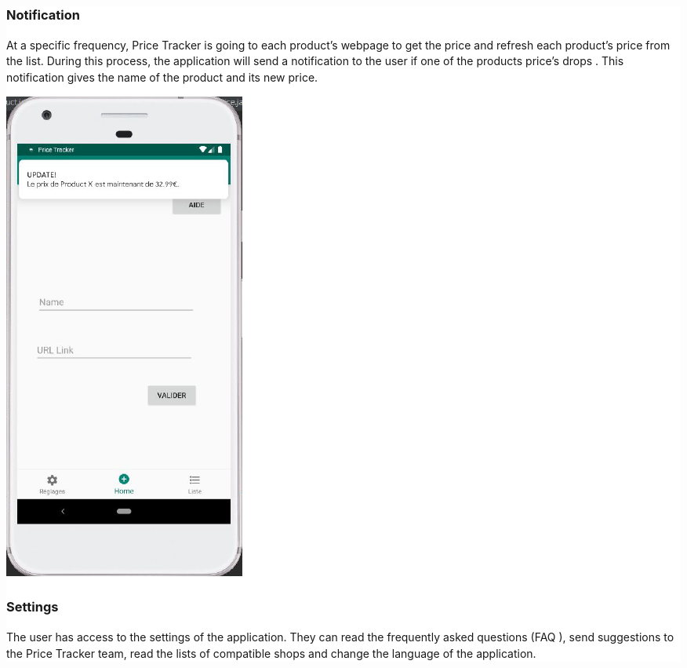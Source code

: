  ### Notification
 At a specific frequency, Price Tracker is going to each product’s webpage to get the
price and refresh each product’s price from the list.
During this process, the application will send a notification to the user if one of the
products price’s drops . This notification gives the name of the product and its new price.

![](https://github.com/SilverDove/Price_Tracker/blob/master/Price_Tracker%20Screen/Notification.PNG)
 
 ### Settings
 The user has access to the settings of the application. They can read the frequently asked
 questions (FAQ ), send suggestions to the Price Tracker team, read the lists of compatible
 shops and change the language of the application.
 